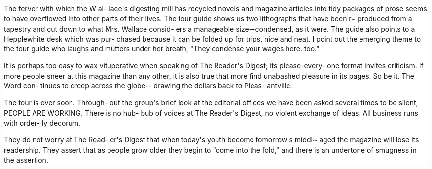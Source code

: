 
The fervor with which the W al-
lace's digesting mill has recycled 
novels and magazine articles into 
tidy packages of prose seems to 
have overflowed into other parts of 
their lives. The tour guide shows us 
two lithographs that have been r~ 
produced from a tapestry and cut 
down to what Mrs. Wallace consid-
ers a manageable size--condensed, 
as it were. The guide also points to 
a Hepplewhite desk which was pur-
chased because it can be folded up 
for trips, nice and neat. I point out 
the emerging theme to the tour 
guide who laughs and mutters 
under her breath, "They condense 
your wages here. too." 


It is perhaps too easy to wax 
vituperative when speaking of The 
Reader's Digest; its please-every-
one format invites criticism. If 
more people sneer at this magazine 
than any other, it is also true that 
more find unabashed pleasure in its 
pages. So be it. The Word con-
tinues to creep across the globe--
drawing the dollars back to Pleas-
antville. 


The tour is over soon. Through-
out the group's brief look at the 
editorial offices we have been asked 
several times to be silent, PEOPLE 
ARE WORKING. There is no hub-
bub of voices at The Reader's 
Digest, no violent exchange of 
ideas. All business runs with order-
ly decorum. 


They do not worry at The Read-
er's Digest that when today's 
youth become tomorrow's middl~ 
aged the magazine will lose its 
readership. They assert that as 
people grow older they begin to 
"come into the fold," and there is 
an undertone of smugness in the 
assertion. 
